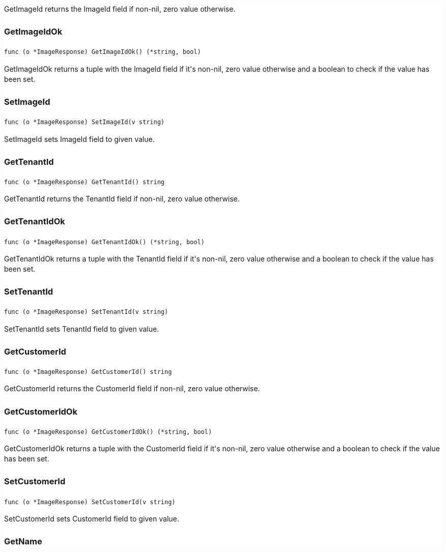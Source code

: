 GetImageId returns the ImageId field if non-nil, zero value otherwise.

### GetImageIdOk

`func (o *ImageResponse) GetImageIdOk() (*string, bool)`

GetImageIdOk returns a tuple with the ImageId field if it's non-nil, zero value otherwise
and a boolean to check if the value has been set.

### SetImageId

`func (o *ImageResponse) SetImageId(v string)`

SetImageId sets ImageId field to given value.


### GetTenantId

`func (o *ImageResponse) GetTenantId() string`

GetTenantId returns the TenantId field if non-nil, zero value otherwise.

### GetTenantIdOk

`func (o *ImageResponse) GetTenantIdOk() (*string, bool)`

GetTenantIdOk returns a tuple with the TenantId field if it's non-nil, zero value otherwise
and a boolean to check if the value has been set.

### SetTenantId

`func (o *ImageResponse) SetTenantId(v string)`

SetTenantId sets TenantId field to given value.


### GetCustomerId

`func (o *ImageResponse) GetCustomerId() string`

GetCustomerId returns the CustomerId field if non-nil, zero value otherwise.

### GetCustomerIdOk

`func (o *ImageResponse) GetCustomerIdOk() (*string, bool)`

GetCustomerIdOk returns a tuple with the CustomerId field if it's non-nil, zero value otherwise
and a boolean to check if the value has been set.

### SetCustomerId

`func (o *ImageResponse) SetCustomerId(v string)`

SetCustomerId sets CustomerId field to given value.


### GetName
